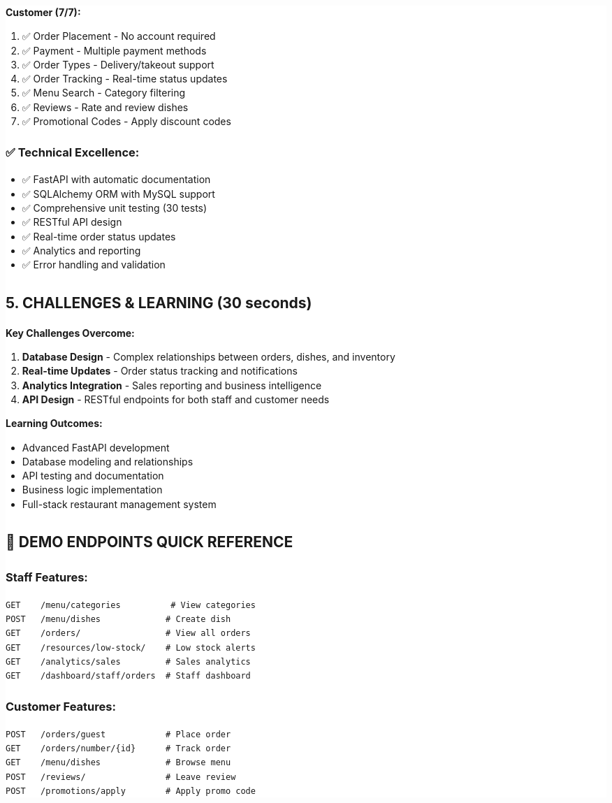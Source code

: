 **Customer (7/7):**
1. ✅ Order Placement - No account required
2. ✅ Payment - Multiple payment methods
3. ✅ Order Types - Delivery/takeout support
4. ✅ Order Tracking - Real-time status updates
5. ✅ Menu Search - Category filtering
6. ✅ Reviews - Rate and review dishes
7. ✅ Promotional Codes - Apply discount codes

### **✅ Technical Excellence:**
- ✅ FastAPI with automatic documentation
- ✅ SQLAlchemy ORM with MySQL support
- ✅ Comprehensive unit testing (30 tests)
- ✅ RESTful API design
- ✅ Real-time order status updates
- ✅ Analytics and reporting
- ✅ Error handling and validation

## **5. CHALLENGES & LEARNING (30 seconds)**

**Key Challenges Overcome:**
1. **Database Design** - Complex relationships between orders, dishes, and inventory
2. **Real-time Updates** - Order status tracking and notifications
3. **Analytics Integration** - Sales reporting and business intelligence
4. **API Design** - RESTful endpoints for both staff and customer needs

**Learning Outcomes:**
- Advanced FastAPI development
- Database modeling and relationships
- API testing and documentation
- Business logic implementation
- Full-stack restaurant management system

## **🎯 DEMO ENDPOINTS QUICK REFERENCE**

### **Staff Features:**
```
GET    /menu/categories          # View categories
POST   /menu/dishes             # Create dish
GET    /orders/                 # View all orders
GET    /resources/low-stock/    # Low stock alerts
GET    /analytics/sales         # Sales analytics
GET    /dashboard/staff/orders  # Staff dashboard
```

### **Customer Features:**
```
POST   /orders/guest            # Place order
GET    /orders/number/{id}      # Track order
GET    /menu/dishes             # Browse menu
POST   /reviews/                # Leave review
POST   /promotions/apply        # Apply promo code
```
